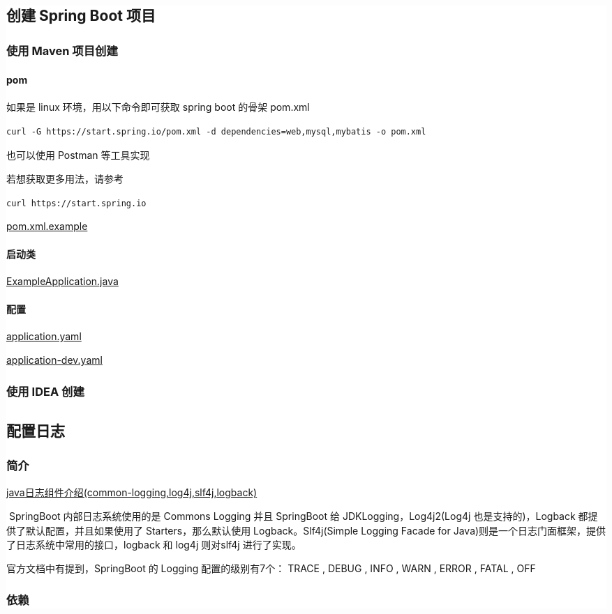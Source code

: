 ## 创建 Spring Boot 项目

### 使用 Maven 项目创建

#### pom

如果是 linux 环境，用以下命令即可获取 spring boot 的骨架 pom.xml

```shell
curl -G https://start.spring.io/pom.xml -d dependencies=web,mysql,mybatis -o pom.xml
```

也可以使用 Postman 等工具实现

若想获取更多用法，请参考

```shell
curl https://start.spring.io
```



[pom.xml.example](../files/config/Java/SpringBoot/pom.xml.example)



#### 启动类

[ExampleApplication.java](../files/config/Java/SpringBoot/ExampleApplication.java)



#### 配置

[application.yaml](../files/config/Java/SpringBoot/application.yaml.example)

[application-dev.yaml](../files/config/Java/SpringBoot/application-dev.yaml.example)



### 使用 IDEA 创建



## 配置日志

### 简介

[java日志组件介绍(common-logging,log4j,slf4j,logback)](../files/HTML/Java/SpringBoot/java日志组件介绍(common-logging,log4j,slf4j,logback).pdf)

​        SpringBoot 内部日志系统使用的是 Commons Logging 并且 SpringBoot 给 JDKLogging，Log4j2(Log4j 也是支持的)，Logback 都提供了默认配置，并且如果使用了 Starters，那么默认使用 Logback。Slf4j(Simple Logging Facade for Java)则是一个日志门面框架，提供了日志系统中常用的接口，logback 和 log4j 则对slf4j 进行了实现。

官方文档中有提到，SpringBoot 的 Logging 配置的级别有7个：
     TRACE , DEBUG , INFO , WARN , ERROR , FATAL , OFF



### 依赖
